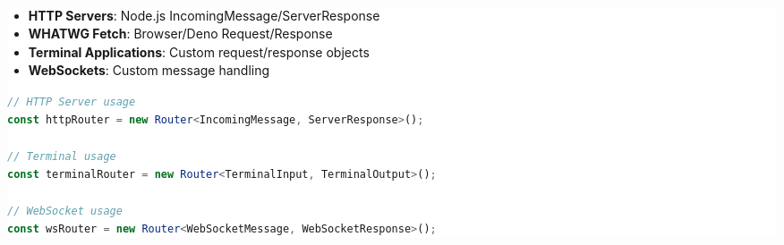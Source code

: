 - **HTTP Servers**: Node.js IncomingMessage/ServerResponse
- **WHATWG Fetch**: Browser/Deno Request/Response
- **Terminal Applications**: Custom request/response objects
- **WebSockets**: Custom message handling

```typescript
// HTTP Server usage
const httpRouter = new Router<IncomingMessage, ServerResponse>();

// Terminal usage  
const terminalRouter = new Router<TerminalInput, TerminalOutput>();

// WebSocket usage
const wsRouter = new Router<WebSocketMessage, WebSocketResponse>();
